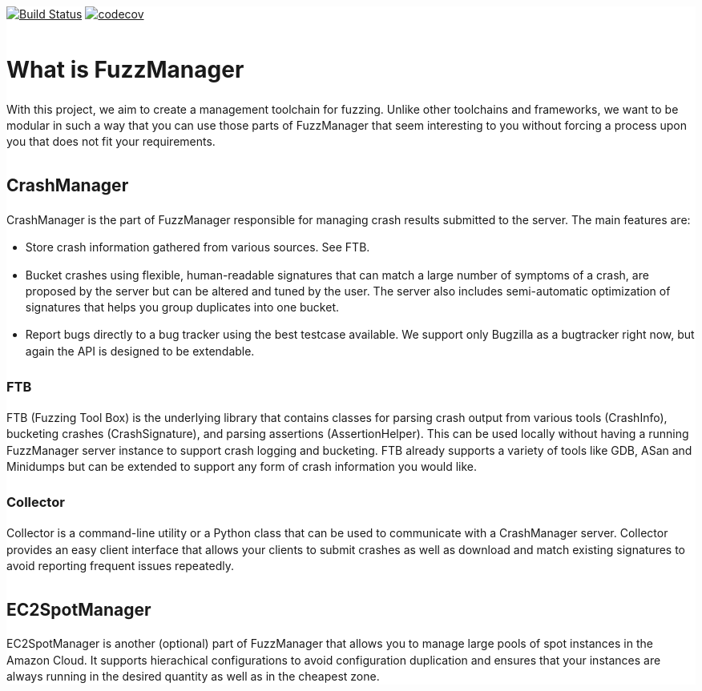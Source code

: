 [![Build Status](https://travis-ci.org/MozillaSecurity/FuzzManager.svg?branch=master)](https://travis-ci.org/MozillaSecurity/FuzzManager)
[![codecov](https://codecov.io/gh/MozillaSecurity/FuzzManager/branch/master/graph/badge.svg)](https://codecov.io/gh/MozillaSecurity/FuzzManager)

# What is FuzzManager

With this project, we aim to create a management toolchain for fuzzing. Unlike
other toolchains and frameworks, we want to be modular in such a way that you
can use those parts of FuzzManager that seem interesting to you without forcing
a process upon you that does not fit your requirements.

## CrashManager

CrashManager is the part of FuzzManager responsible for managing crash results
submitted to the server. The main features are:

* Store crash information gathered from various sources. See FTB.

* Bucket crashes using flexible, human-readable signatures that can match a
large number of symptoms of a crash, are proposed by the server but can be
altered and tuned by the user. The server also includes semi-automatic
optimization of signatures that helps you group duplicates into one bucket.

* Report bugs directly to a bug tracker using the best testcase available. We
support only Bugzilla as a bugtracker right now, but again the API is designed
to be extendable.

### FTB

FTB (Fuzzing Tool Box) is the underlying library that contains classes for parsing
crash output from various tools (CrashInfo), bucketing crashes (CrashSignature), and
parsing assertions (AssertionHelper). This can be used locally without having a
running FuzzManager server instance to support crash logging and bucketing. FTB already
supports a variety of tools like GDB, ASan and Minidumps but can be extended to support
any form of crash information you would like.

### Collector

Collector is a command-line utility or a Python class that can be used to communicate
with a CrashManager server.  Collector provides an easy client interface that allows
your clients to submit crashes as well as download and match existing signatures to
avoid reporting frequent issues repeatedly.

## EC2SpotManager

EC2SpotManager is another (optional) part of FuzzManager that allows you to
manage large pools of spot instances in the Amazon Cloud. It supports hierachical
configurations to avoid configuration duplication and ensures that your
instances are always running in the desired quantity as well as in the cheapest
zone.
